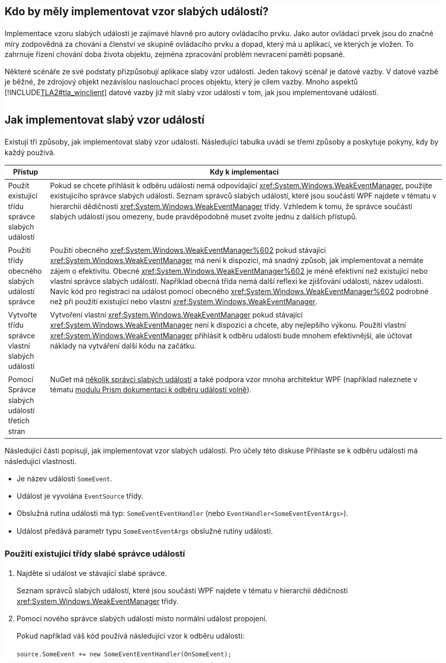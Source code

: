 ## <a name="who-should-implement-the-weak-event-pattern"></a>Kdo by měly implementovat vzor slabých událostí?  
 Implementace vzoru slabých událostí je zajímavé hlavně pro autory ovládacího prvku. Jako autor ovládací prvek jsou do značné míry zodpovědná za chování a členství ve skupině ovládacího prvku a dopad, který má u aplikací, ve kterých je vložen. To zahrnuje řízení chování doba života objektu, zejména zpracování problém nevracení paměti popsané.  
  
 Některé scénáře ze své podstaty přizpůsobují aplikace slabý vzor událostí. Jeden takový scénář je datové vazby. V datové vazbě je běžné, že zdrojový objekt nezávislou naslouchací proces objektu, který je cílem vazby. Mnoho aspektů [!INCLUDE[TLA2#tla_winclient](../../../../includes/tla2sharptla-winclient-md.md)] datové vazby již mít slabý vzor událostí v tom, jak jsou implementované událostí.  
  
## <a name="how-to-implement-the-weak-event-pattern"></a>Jak implementovat slabý vzor událostí  
 Existují tři způsoby, jak implementovat slabý vzor událostí. Následující tabulka uvádí se třemi způsoby a poskytuje pokyny, kdy by každý používá.  
  
|Přístup|Kdy k implementaci|  
|--------------|-----------------------|  
|Použít existující třídu správce slabých událostí|Pokud se chcete přihlásit k odběru události nemá odpovídající <xref:System.Windows.WeakEventManager>, použijte existujícího správce slabých událostí. Seznam správců slabých událostí, které jsou součástí WPF najdete v tématu v hierarchii dědičnosti <xref:System.Windows.WeakEventManager> třídy. Vzhledem k tomu, že správce součástí slabých událostí jsou omezeny, bude pravděpodobně muset zvolte jednu z dalších přístupů.|  
|Použití třídy obecného slabých událostí správce|Použití obecného <xref:System.Windows.WeakEventManager%602> pokud stávající <xref:System.Windows.WeakEventManager> má není k dispozici, má snadný způsob, jak implementovat a nemáte zájem o efektivitu. Obecné <xref:System.Windows.WeakEventManager%602> je méně efektivní než existující nebo vlastní správce slabých událostí. Například obecná třída nemá další reflexi ke zjišťování událostí, název události. Navíc kód pro registraci na událost pomocí obecného <xref:System.Windows.WeakEventManager%602> podrobné než při použití existující nebo vlastní <xref:System.Windows.WeakEventManager>.|  
|Vytvořte třídu správce vlastní slabých událostí|Vytvoření vlastní <xref:System.Windows.WeakEventManager> pokud stávající <xref:System.Windows.WeakEventManager> není k dispozici a chcete, aby nejlepšího výkonu. Použití vlastní <xref:System.Windows.WeakEventManager> přihlásit k odběru události bude mnohem efektivnější, ale účtovat náklady na vytváření další kódu na začátku.|  
|Pomocí Správce slabých událostí třetích stran|NuGet má [několik správci slabých událostí](https://www.nuget.org/packages?q=weak+event+manager&prerel=false) a také podpora vzor mnoha architektur WPF (například naleznete v tématu [modulu Prism dokumentaci k odběru událostí volně](https://github.com/PrismLibrary/Prism-Documentation/blob/master/docs/wpf/Communication.md#subscribing-to-events)).|

 Následující části popisují, jak implementovat vzor slabých událostí.  Pro účely této diskuse Přihlaste se k odběru události má následující vlastnosti.  
  
-   Je název události `SomeEvent`.  
  
-   Událost je vyvolána `EventSource` třídy.  
  
-   Obslužná rutina události má typ: `SomeEventEventHandler` (nebo `EventHandler<SomeEventEventArgs>`).  
  
-   Událost předává parametr typu `SomeEventEventArgs` obslužné rutiny události.  
  
### <a name="using-an-existing-weak-event-manager-class"></a>Použití existující třídy slabé správce událostí  
  
1.  Najděte si událost ve stávající slabé správce.  
  
     Seznam správců slabých událostí, které jsou součástí WPF najdete v tématu v hierarchii dědičnosti <xref:System.Windows.WeakEventManager> třídy.  
  
2.  Pomocí nového správce slabých událostí místo normální událost propojení.  
  
     Pokud například váš kód používá následující vzor k odběru události:  
  
    ```  
    source.SomeEvent += new SomeEventEventHandler(OnSomeEvent);  
    ```  
  